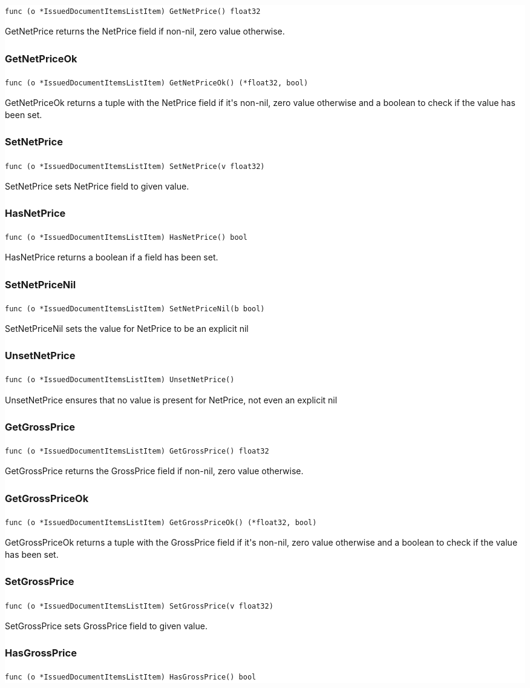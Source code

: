 `func (o *IssuedDocumentItemsListItem) GetNetPrice() float32`

GetNetPrice returns the NetPrice field if non-nil, zero value otherwise.

### GetNetPriceOk

`func (o *IssuedDocumentItemsListItem) GetNetPriceOk() (*float32, bool)`

GetNetPriceOk returns a tuple with the NetPrice field if it's non-nil, zero value otherwise
and a boolean to check if the value has been set.

### SetNetPrice

`func (o *IssuedDocumentItemsListItem) SetNetPrice(v float32)`

SetNetPrice sets NetPrice field to given value.

### HasNetPrice

`func (o *IssuedDocumentItemsListItem) HasNetPrice() bool`

HasNetPrice returns a boolean if a field has been set.

### SetNetPriceNil

`func (o *IssuedDocumentItemsListItem) SetNetPriceNil(b bool)`

 SetNetPriceNil sets the value for NetPrice to be an explicit nil

### UnsetNetPrice
`func (o *IssuedDocumentItemsListItem) UnsetNetPrice()`

UnsetNetPrice ensures that no value is present for NetPrice, not even an explicit nil
### GetGrossPrice

`func (o *IssuedDocumentItemsListItem) GetGrossPrice() float32`

GetGrossPrice returns the GrossPrice field if non-nil, zero value otherwise.

### GetGrossPriceOk

`func (o *IssuedDocumentItemsListItem) GetGrossPriceOk() (*float32, bool)`

GetGrossPriceOk returns a tuple with the GrossPrice field if it's non-nil, zero value otherwise
and a boolean to check if the value has been set.

### SetGrossPrice

`func (o *IssuedDocumentItemsListItem) SetGrossPrice(v float32)`

SetGrossPrice sets GrossPrice field to given value.

### HasGrossPrice

`func (o *IssuedDocumentItemsListItem) HasGrossPrice() bool`
